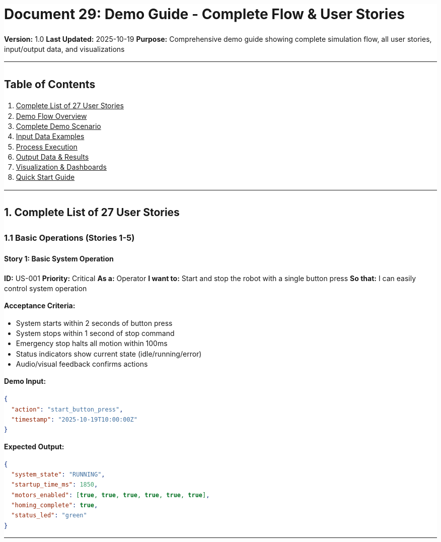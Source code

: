 # Document 29: Demo Guide - Complete Flow & User Stories

**Version:** 1.0
**Last Updated:** 2025-10-19
**Purpose:** Comprehensive demo guide showing complete simulation flow, all user stories, input/output data, and visualizations

---

## Table of Contents

1. [Complete List of 27 User Stories](#1-complete-list-of-27-user-stories)
2. [Demo Flow Overview](#2-demo-flow-overview)
3. [Complete Demo Scenario](#3-complete-demo-scenario)
4. [Input Data Examples](#4-input-data-examples)
5. [Process Execution](#5-process-execution)
6. [Output Data & Results](#6-output-data--results)
7. [Visualization & Dashboards](#7-visualization--dashboards)
8. [Quick Start Guide](#8-quick-start-guide)

---

## 1. Complete List of 27 User Stories

### 1.1 Basic Operations (Stories 1-5)

#### Story 1: Basic System Operation
**ID:** US-001
**Priority:** Critical
**As a:** Operator
**I want to:** Start and stop the robot with a single button press
**So that:** I can easily control system operation

**Acceptance Criteria:**
- System starts within 2 seconds of button press
- System stops within 1 second of stop command
- Emergency stop halts all motion within 100ms
- Status indicators show current state (idle/running/error)
- Audio/visual feedback confirms actions

**Demo Input:**
```json
{
  "action": "start_button_press",
  "timestamp": "2025-10-19T10:00:00Z"
}
```

**Expected Output:**
```json
{
  "system_state": "RUNNING",
  "startup_time_ms": 1850,
  "motors_enabled": [true, true, true, true, true, true],
  "homing_complete": true,
  "status_led": "green"
}
```

---